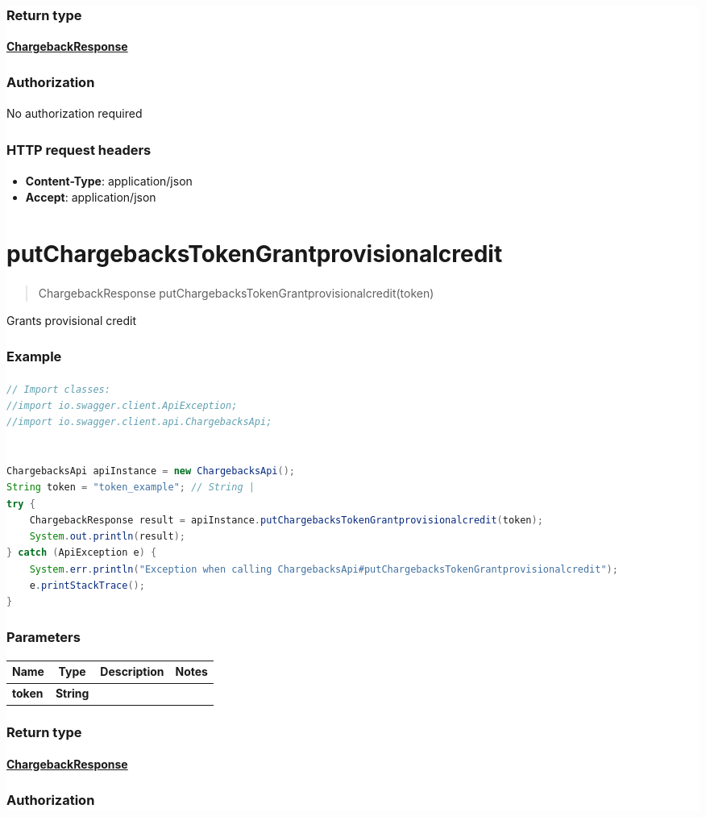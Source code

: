 ### Return type

[**ChargebackResponse**](ChargebackResponse.md)

### Authorization

No authorization required

### HTTP request headers

 - **Content-Type**: application/json
 - **Accept**: application/json

<a name="putChargebacksTokenGrantprovisionalcredit"></a>
# **putChargebacksTokenGrantprovisionalcredit**
> ChargebackResponse putChargebacksTokenGrantprovisionalcredit(token)

Grants provisional credit



### Example
```java
// Import classes:
//import io.swagger.client.ApiException;
//import io.swagger.client.api.ChargebacksApi;


ChargebacksApi apiInstance = new ChargebacksApi();
String token = "token_example"; // String | 
try {
    ChargebackResponse result = apiInstance.putChargebacksTokenGrantprovisionalcredit(token);
    System.out.println(result);
} catch (ApiException e) {
    System.err.println("Exception when calling ChargebacksApi#putChargebacksTokenGrantprovisionalcredit");
    e.printStackTrace();
}
```

### Parameters

Name | Type | Description  | Notes
------------- | ------------- | ------------- | -------------
 **token** | **String**|  |

### Return type

[**ChargebackResponse**](ChargebackResponse.md)

### Authorization
